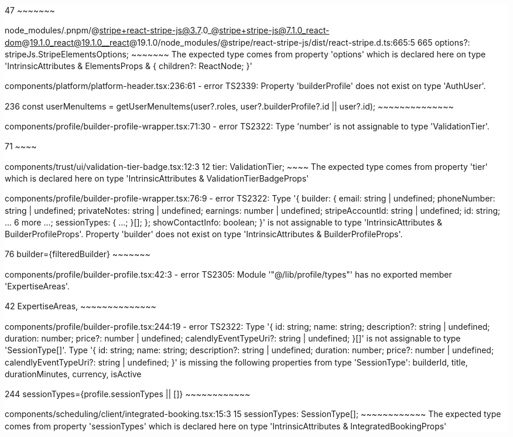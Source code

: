47     <Elements stripe={getStripe()} options={options}>
                                      ~~~~~~~

  node_modules/.pnpm/@stripe+react-stripe-js@3.7.0_@stripe+stripe-js@7.1.0_react-dom@19.1.0_react@19.1.0__react@19.1.0/node_modules/@stripe/react-stripe-js/dist/react-stripe.d.ts:665:5
    665     options?: stripeJs.StripeElementsOptions;
            ~~~~~~~
    The expected type comes from property 'options' which is declared here on type 'IntrinsicAttributes & ElementsProps & { children?: ReactNode; }'

components/platform/platform-header.tsx:236:61 - error TS2339: Property 'builderProfile' does not exist on type 'AuthUser'.

236   const userMenuItems = getUserMenuItems(user?.roles, user?.builderProfile?.id || user?.id);
                                                                ~~~~~~~~~~~~~~

components/profile/builder-profile-wrapper.tsx:71:30 - error TS2322: Type 'number' is not assignable to type 'ValidationTier'.

71         <ValidationTierBadge tier={builder.validationTier} />
                                ~~~~

  components/trust/ui/validation-tier-badge.tsx:12:3
    12   tier: ValidationTier;
         ~~~~
    The expected type comes from property 'tier' which is declared here on type 'IntrinsicAttributes & ValidationTierBadgeProps'

components/profile/builder-profile-wrapper.tsx:76:9 - error TS2322: Type '{ builder: { email: string | undefined; phoneNumber: string | undefined; privateNotes: string | undefined; earnings: number | undefined; stripeAccountId: string | undefined; id: string; ... 6 more ...; sessionTypes: { ...; }[]; }; showContactInfo: boolean; }' is not assignable to type 'IntrinsicAttributes & BuilderProfileProps'.
  Property 'builder' does not exist on type 'IntrinsicAttributes & BuilderProfileProps'.

76         builder={filteredBuilder}
           ~~~~~~~

components/profile/builder-profile.tsx:42:3 - error TS2305: Module '"@/lib/profile/types"' has no exported member 'ExpertiseAreas'.

42   ExpertiseAreas,
     ~~~~~~~~~~~~~~

components/profile/builder-profile.tsx:244:19 - error TS2322: Type '{ id: string; name: string; description?: string | undefined; duration: number; price?: number | undefined; calendlyEventTypeUri?: string | undefined; }[]' is not assignable to type 'SessionType[]'.
  Type '{ id: string; name: string; description?: string | undefined; duration: number; price?: number | undefined; calendlyEventTypeUri?: string | undefined; }' is missing the following properties from type 'SessionType': builderId, title, durationMinutes, currency, isActive

244                   sessionTypes={profile.sessionTypes || []}
                      ~~~~~~~~~~~~

  components/scheduling/client/integrated-booking.tsx:15:3
    15   sessionTypes: SessionType[];
         ~~~~~~~~~~~~
    The expected type comes from property 'sessionTypes' which is declared here on type 'IntrinsicAttributes & IntegratedBookingProps'
